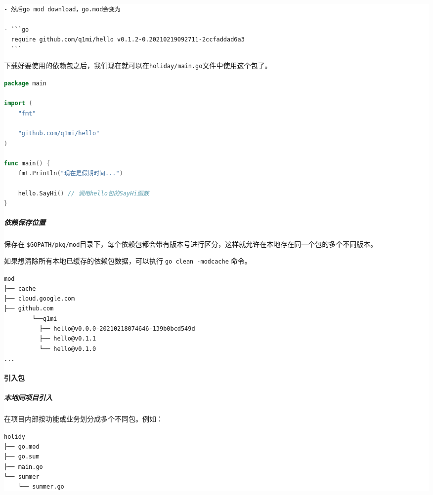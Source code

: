     - 然后go mod download，go.mod会变为

    - ```go
      require github.com/q1mi/hello v0.1.2-0.20210219092711-2ccfaddad6a3
      ```

下载好要使用的依赖包之后，我们现在就可以在`holiday/main.go`文件中使用这个包了。

```go
package main

import (
	"fmt"

	"github.com/q1mi/hello"
)

func main() {
	fmt.Println("现在是假期时间...")

	hello.SayHi() // 调用hello包的SayHi函数
}
```

##### **依赖保存位置**

保存在 `$GOPATH/pkg/mod`目录下，每个依赖包都会带有版本号进行区分，这样就允许在本地存在同一个包的多个不同版本。

如果想清除所有本地已缓存的依赖包数据，可以执行 `go clean -modcache` 命令。

```bash
mod
├── cache
├── cloud.google.com
├── github.com
    	└──q1mi
          ├── hello@v0.0.0-20210218074646-139b0bcd549d
          ├── hello@v0.1.1
          └── hello@v0.1.0
...
```

#### 引入包

##### **本地同项目引入**

在项目内部按功能或业务划分成多个不同包。例如：

```bash
holidy
├── go.mod
├── go.sum
├── main.go
└── summer
    └── summer.go
```
